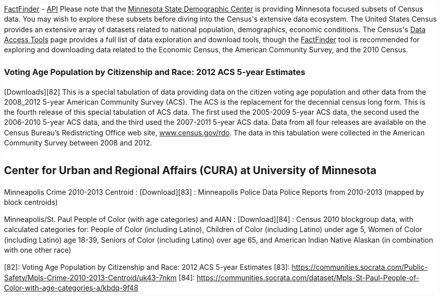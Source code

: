 [FactFinder][78] - [API][79] Please note that the [Minnesota State Demographic Center][80] is providing Minnesota focused subsets of Census data. You may wish to explore these subsets before diving into the Census's extensive data ecosystem. The United States Census provides an extensive array of datasets related to national population, demographics, economic conditions. The Census's [Data Access Tools][81] page provides a full list of data exploration and download tools, though the [FactFinder][78] tool is recommended for exploring and downloading data related to the Economic Census, the American Community Survey, and the 2010 Census. 
### Voting Age Population by Citizenship and Race: 2012 ACS 5-year Estimates

[Downloads][82] 
This is a special tabulation of data providing data on the citizen voting age population and other data from the 2008_2012 5-year American Community Survey (ACS). The ACS is the replacement for the decennial census long form. This is the fourth release of this special tabulation of ACS data. The first used the 2005-2009 5-year ACS data, the second used the 2006-2010 5-year ACS data, and the third used the 2007-2011 5-year ACS data. Data from all four releases are available on the Census Bureau’s Redistricting Office web site, www.census.gov/rdo. The data in this tabulation were collected in the American Community Survey between 2008 and 2012.

## Center for Urban and Regional Affairs (CURA) at University of Minnesota

Minneapolis Crime 2010-2013 Centroid
:   [Download][83]
:   Minneapolis Police Data Police Reports from 2010-2013 (mapped by block centroids)

Minneapolis/St. Paul People of Color (with age categories) and AIAN
:   [Download][84]
:   Census 2010 blockgroup data, with calculated categories for: People of Color (including Latino), Children of Color (including Latino) under age 5, Women of Color (including Latino) age 18-39, Seniors of Color (including Latino) over age 65, and American Indian Native Alaskan (in combination with one other race)

 [1]: https://communities.socrata.com/dataset/Capitol-Code-MNSOS-Pollfinder-Feb-2014/em5b-wpgt
 [2]: https://communities.socrata.com/developers/docs/capitol-code-mnsos-pollfinder-feb-2014
 [3]: https://communities.socrata.com/dataset/Capitol-Code-MNSOS-Caucusfinder-Feb-2014/mghc-48gs
 [4]: https://communities.socrata.com/developers/docs/capitol-code-mnsos-caucusfinder-feb-2014
 [5]: https://communities.socrata.com/dataset/Capitol-Code-MNSOS-Election-Results-By-Precinct/7ikx-jdq5
 [6]: https://communities.socrata.com/developers/docs/capitol-code-mnsos-election-results-by-precinct
 [7]: https://communities.socrata.com/dataset/Capitol-Code-MNSOS-Registered-Voters-By-Precinct-O/sb2j-g884
 [8]: https://communities.socrata.com/developers/docs/capitol-code-mnsos-registered-voters-by-precinct-on-election-day
 [9]: https://communities.socrata.com/dataset/Capitol-Code-MNSOS-Google-VIP-Export-11-5-2013/4v7s-iufa
 [10]: https://communities.socrata.com/dataset/Capitol-Code-MNSOS-New-Business-Filings-Oct-2011-T/vxpe-x9ch
 [11]: https://communities.socrata.com/developers/docs/capitol-code-mnsos-new-business-filings-oct-2011-through-dec-2013
 [12]: https://communities.socrata.com/dataset/Capitol-Code-MNSOS-Active-Notaries-Jan-2014/mtj7-yz3x
 [13]: https://communities.socrata.com/developers/docs/capitol-code-mnsos-active-notaries-jan-2014
 [14]: https://communities.socrata.com/dataset/Capitol-Code-MNSOS-Legal-Newspapers-Feb-2014/8m6k-msb3
 [15]: https://communities.socrata.com/developers/docs/capitol-code-mnsos-legal-newspapers-feb-2014
 [16]: https://communities.socrata.com/dataset/Capitol-Code-MNSOS-Open-Appointments-Appointments-/u2pv-8dc3
 [17]: https://communities.socrata.com/developers/docs/capitol-code-mnsos-open-appointments-appointments-fy2013
 [18]: https://communities.socrata.com/dataset/Capitol-Code-MNSOS-Open-Appointments-Applications-/ng8e-7ga5
 [19]: https://communities.socrata.com/developers/docs/capitol-code-mnsos-open-appointments-applications-fy2013
 [20]: https://communities.socrata.com/dataset/Capitol-Code-MNSOS-Open-Appointments-Agencies-FY20/jt74-8jjj
 [21]: https://communities.socrata.com/developers/docs/capitol-code-mnsos-open-appointments-agencies-fy2013
 [22]: https://communities.socrata.com/dataset/Capitol-Code-MNSOS-Official-Documents-2013/c3sr-9645
 [23]: https://communities.socrata.com/developers/docs/capitol-code-mnsos-official-documents-2013
 [24]: http://www.mngeo.state.mn.us/chouse/wms/geo_image_server.html
 [25]: http://em.lmic.state.mn.us/arcgis/rest/services/mngeo/MN_GLO_plats/MapServer
 [26]: http://gis.mda.state.mn.us/ArcGIS/rest/services
 [27]: http://gis.mda.state.mn.us/arcgis/rest/services/ExportMDAWebMap/GPServer
 [28]: http://gis.mda.state.mn.us/arcgis/rest/services/MN_Agriculture_Admin_Basemap/MapServer
 [29]: http://gis.mda.state.mn.us/arcgis/rest/services/MN_Agriculture_AgChem/MapServer
 [30]: http://gis.mda.state.mn.us/arcgis/rest/services/MN_Agriculture_Artist/MapServer
 [31]: http://gis.mda.state.mn.us/arcgis/rest/services/MN_Agriculture_BasemapC/MapServer
 [32]: http://gis.mda.state.mn.us/arcgis/rest/services/MN_Agriculture_Basemap/MapServer
 [33]: http://gis.mda.state.mn.us/arcgis/rest/services/MN_Agriculture_Conservation_Grazing/MapServer
 [34]: http://gis.mda.state.mn.us/arcgis/rest/services/MN_Agriculture_EAB_Detection/MapServer
 [35]: http://gis.mda.state.mn.us/arcgis/rest/services/MN_Agriculture_GM_Treatments/MapServer
 [36]: http://gis.mda.state.mn.us/arcgis/rest/services/MN_Agriculture_PLS/MapServer
 [37]: http://gis.mda.state.mn.us/arcgis/rest/services/MN_Agriculture_Territories/MapServer
 [38]: http://services.dnr.state.mn.us
 [39]: http://services.dnr.state.mn.us/api/where/v1/usage.html
 [40]: http://services.dnr.state.mn.us/api/gazetteer/v1/usage.html
 [41]: http://services.dnr.state.mn.us/api/sna/detail/v1/usage.html
 [42]: http://services.dnr.state.mn.us/api/sna/list/v1/usage.html

 [43]: http://services.dnr.state.mn.us/api/climatology/ice_out_by_year/v1/usage.html
 [44]: http://services.pca.state.mn.us
 [45]: http://services.pca.state.mn.us/groundwater
 [46]: http://services.pca.state.mn.us/surfacewater
 [47]: http://www.pca.state.mn.us/index.php/water/water-types-and-programs/surface-water/watershed-approach/watershed-data-integration-project.html
 [48]: http://services.pca.state.mn.us/wimn
 [49]: http://www.pca.state.mn.us/index.php/data/wimn-whats-in-my-neighborhood/whats-in-my-neighborhood.html
 [50]: http://gisservices.dot.state.mn.us/arcgis/services
 [51]: http://gisservices2.dot.state.mn.us/arcgis/services
 [52]: http://gisservices.dot.state.mn.us/ArcGIS/rest/services
 [53]: http://gisservices2.dot.state.mn.us/ArcGIS/rest/services
 [54]: http://gisservices.dot.state.mn.us/ArcGIS/rest/services/Geometry/GeometryServer
 [55]: http://gisservices.dot.state.mn.us/ArcGIS/rest/services/MNDOT_BOUNDARIES/MapServer
 [56]: http://gisservices.dot.state.mn.us/ArcGIS/rest/services/MNDOT_COMMON_LAYERS/MapServer
 [57]: http://gisservices.dot.state.mn.us/ArcGIS/rest/services/MNDOT_COMMON_LAYERS_GEOCORTEX/MapServer
 [58]: http://gisservices.dot.state.mn.us/ArcGIS/rest/services/MNDOT_COMMON_LAYERS_GEOCORTEX_MSD/MapServer
 [59]: http://gisservices.dot.state.mn.us/ArcGIS/rest/services/MNDOT_CONSTRUCTIONPROJECTS/MapServer
 [60]: http://gisservices.dot.state.mn.us/ArcGIS/rest/services/MNDOT_IMAGERY/MapServer
 [61]: http://gisservices.dot.state.mn.us/ArcGIS/rest/services/MNDOT_MnCMAT_Basemap/MapServer
 [62]: http://gisservices.dot.state.mn.us/ArcGIS/rest/services/MNDOT_MnCMAT_Dynamic/MapServer
 [63]: http://gisservices.dot.state.mn.us/ArcGIS/rest/services/MNDOT_MnCMAT_Overview/MapServer
 [64]: http://gisservices.dot.state.mn.us/ArcGIS/rest/services/MNDOT_MnCMAT_WorkArea/MapServer
 [65]: http://gisservices.dot.state.mn.us/ArcGIS/rest/services/MNDOT_OVERVIEW_GREEN/MapServer
 [66]: http://gisservices.dot.state.mn.us/ArcGIS/rest/services/MNDOT_RAILROADS/MapServer
 [67]: http://gisservices.dot.state.mn.us/ArcGIS/rest/services/MNDOT_REALMS_PLUS_BASE/MapServer
 [68]: http://gisservices.dot.state.mn.us/ArcGIS/rest/services/MNDOT_ROAD_CHARACTERISTICS/MapServer
 [69]: http://gisservices.dot.state.mn.us/ArcGIS/rest/services/MNDOT_ROADS/MapServer
 [70]: http://gisservices.dot.state.mn.us/ArcGIS/rest/services/MNDOT_RWMM_MSD/MapServer
 [71]: http://gisservices.dot.state.mn.us/ArcGIS/rest/services/MNDOT_SURFACEWATER_MNDNR/MapServer
 [72]: http://gisservices.dot.state.mn.us/ArcGIS/rest/services/MNDOT_TRAFFIC/MapServer
 [73]: http://gisservices.dot.state.mn.us/ArcGIS/rest/services/signtrack_signs/MapServer
 [74]: http://www.demography.state.mn.us/estimates.html
 [75]: http://www.demography.state.mn.us/immigration.htm
 [76]: http://www.demography.state.mn.us/projections.html
 [77]: http://www.demography.state.mn.us/Census2010/
 [78]: http://factfinder2.census.gov/
 [79]: https://www.census.gov/developers/
 [80]: #state-demo-census
 [81]: https://www.census.gov/main/www/access.html
 [82]: Voting Age Population by Citizenship and Race: 2012 ACS 5-year Estimates
 [83]: https://communities.socrata.com/Public-Safety/Mpls-Crime-2010-2013-Centroid/uk43-7nkm
 [84]: https://communities.socrata.com/dataset/Mpls-St-Paul-People-of-Color-with-age-categories-a/kbdq-9f48
